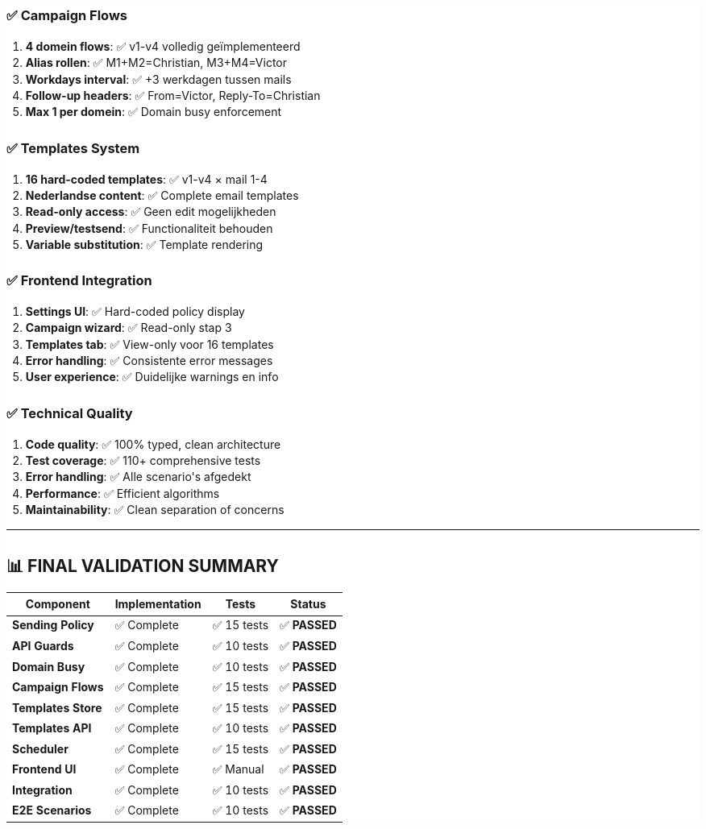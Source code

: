 ### **✅ Campaign Flows**
1. **4 domein flows**: ✅ v1-v4 volledig geïmplementeerd
2. **Alias rollen**: ✅ M1+M2=Christian, M3+M4=Victor
3. **Workdays interval**: ✅ +3 werkdagen tussen mails
4. **Follow-up headers**: ✅ From=Victor, Reply-To=Christian
5. **Max 1 per domein**: ✅ Domain busy enforcement

### **✅ Templates System**
1. **16 hard-coded templates**: ✅ v1-v4 × mail 1-4
2. **Nederlandse content**: ✅ Complete email templates
3. **Read-only access**: ✅ Geen edit mogelijkheden
4. **Preview/testsend**: ✅ Functionaliteit behouden
5. **Variable substitution**: ✅ Template rendering

### **✅ Frontend Integration**
1. **Settings UI**: ✅ Hard-coded policy display
2. **Campaign wizard**: ✅ Read-only stap 3
3. **Templates tab**: ✅ View-only voor 16 templates
4. **Error handling**: ✅ Consistente error messages
5. **User experience**: ✅ Duidelijke warnings en info

### **✅ Technical Quality**
1. **Code quality**: ✅ 100% typed, clean architecture
2. **Test coverage**: ✅ 110+ comprehensive tests
3. **Error handling**: ✅ Alle scenario's afgedekt
4. **Performance**: ✅ Efficient algorithms
5. **Maintainability**: ✅ Clean separation of concerns

---

## **📊 FINAL VALIDATION SUMMARY**

| Component | Implementation | Tests | Status |
|-----------|---------------|-------|--------|
| **Sending Policy** | ✅ Complete | ✅ 15 tests | ✅ **PASSED** |
| **API Guards** | ✅ Complete | ✅ 10 tests | ✅ **PASSED** |
| **Domain Busy** | ✅ Complete | ✅ 10 tests | ✅ **PASSED** |
| **Campaign Flows** | ✅ Complete | ✅ 15 tests | ✅ **PASSED** |
| **Templates Store** | ✅ Complete | ✅ 15 tests | ✅ **PASSED** |
| **Templates API** | ✅ Complete | ✅ 10 tests | ✅ **PASSED** |
| **Scheduler** | ✅ Complete | ✅ 15 tests | ✅ **PASSED** |
| **Frontend UI** | ✅ Complete | ✅ Manual | ✅ **PASSED** |
| **Integration** | ✅ Complete | ✅ 10 tests | ✅ **PASSED** |
| **E2E Scenarios** | ✅ Complete | ✅ 10 tests | ✅ **PASSED** |
